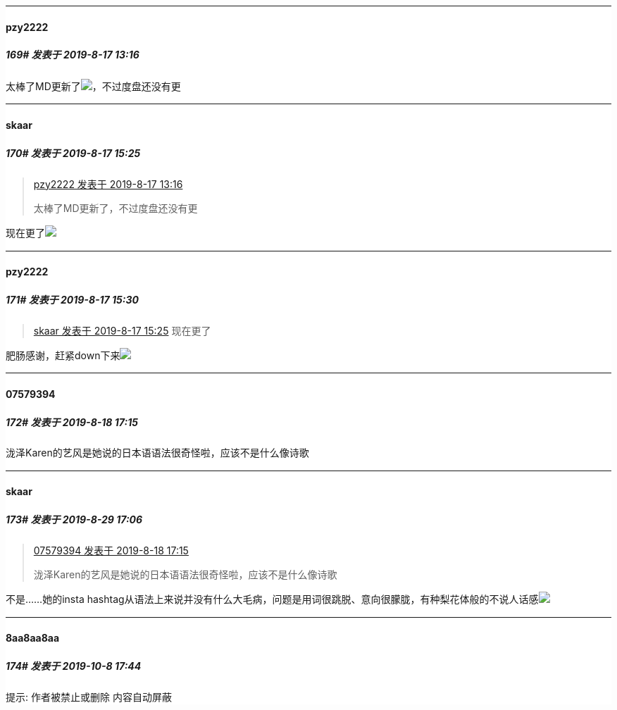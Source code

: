 *****

####  pzy2222  
##### 169#       发表于 2019-8-17 13:16

太棒了MD更新了<img src="https://static.saraba1st.com/image/smiley/face2017/033.png" referrerpolicy="no-referrer">，不过度盘还没有更

*****

####  skaar  
##### 170#       发表于 2019-8-17 15:25

<blockquote><a href="httphttps://bbs.saraba1st.com/2b/forum.php?mod=redirect&amp;goto=findpost&amp;pid=44942581&amp;ptid=1159960" target="_blank">pzy2222 发表于 2019-8-17 13:16</a>

太棒了MD更新了，不过度盘还没有更</blockquote>
现在更了<img src="https://static.saraba1st.com/image/smiley/face2017/069.png" referrerpolicy="no-referrer">

*****

####  pzy2222  
##### 171#       发表于 2019-8-17 15:30

<blockquote><a href="httphttps://bbs.saraba1st.com/2b/forum.php?mod=redirect&amp;goto=findpost&amp;pid=44943691&amp;ptid=1159960" target="_blank">skaar 发表于 2019-8-17 15:25</a>
现在更了</blockquote>
肥肠感谢，赶紧down下来<img src="https://static.saraba1st.com/image/smiley/face2017/041.png" referrerpolicy="no-referrer">

*****

####  07579394  
##### 172#       发表于 2019-8-18 17:15

泷泽Karen的艺风是她说的日本语语法很奇怪啦，应该不是什么像诗歌

*****

####  skaar  
##### 173#       发表于 2019-8-29 17:06

<blockquote><a href="httphttps://bbs.saraba1st.com/2b/forum.php?mod=redirect&amp;goto=findpost&amp;pid=44954770&amp;ptid=1159960" target="_blank">07579394 发表于 2019-8-18 17:15</a>

泷泽Karen的艺风是她说的日本语语法很奇怪啦，应该不是什么像诗歌</blockquote>
不是……她的insta hashtag从语法上来说并没有什么大毛病，问题是用词很跳脱、意向很朦胧，有种梨花体般的不说人话感<img src="https://static.saraba1st.com/image/smiley/face2017/068.png" referrerpolicy="no-referrer">

*****

####  8aa8aa8aa  
##### 174#       发表于 2019-10-8 17:44

提示: 作者被禁止或删除 内容自动屏蔽
